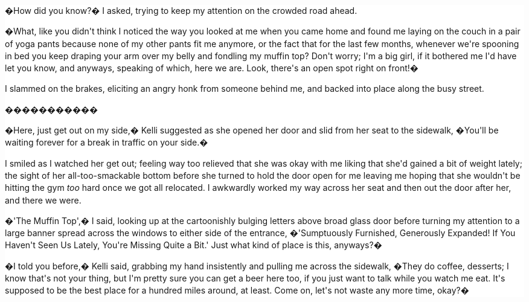 

�How did you know?� I asked, trying to keep my attention on
the crowded road ahead.


 


�What, like you didn't think I noticed the way you looked at
me when you came home and found me laying on the couch in a pair of yoga pants
because none of my other pants fit me anymore, or the fact that for the last
few months, whenever we're spooning in bed you keep draping your arm over my
belly and fondling my muffin top? Don't worry; I'm a big girl, if it bothered
me I'd have let you know, and anyways, speaking of which, here we are. Look,
there's an open spot right on front!�


 


I slammed on the brakes, eliciting an angry honk from someone
behind me, and backed into place along the busy street.


����������� 


�Here, just get out on my side,� Kelli suggested as she
opened her door and slid from her seat to the sidewalk, �You'll be waiting
forever for a break in traffic on your side.�


 


I smiled as I watched her get out; feeling way too relieved
that she was okay with me liking that she'd gained a bit of weight lately; the
sight of her all-too-smackable bottom before she
turned to hold the door open for me leaving me hoping that she wouldn't be
hitting the gym *too* hard once we got all relocated. I awkwardly worked
my way across her seat and then out the door after her, and there we were.


 


�'The Muffin Top',� I said, looking up at the cartoonishly bulging letters above broad glass door before
turning my attention to a large banner spread across the windows to either side
of the entrance, �'Sumptuously Furnished, Generously Expanded! If You Haven't
Seen Us Lately, You're Missing Quite a Bit.' Just what
kind of place is this, anyways?�


 


�I told you before,� Kelli said, grabbing my hand insistently
and pulling me across the sidewalk, �They do coffee, desserts; I know that's
not your thing, but I'm pretty sure you can get a beer here too, if you just
want to talk while you watch me eat. It's supposed to be the best place for a
hundred miles around, at least. Come on, let's not
waste any more time, okay?�

